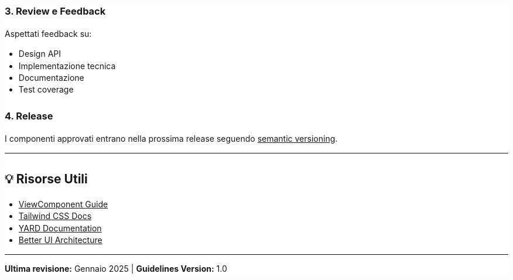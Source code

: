 ### 3. Review e Feedback

Aspettati feedback su:
- Design API
- Implementazione tecnica
- Documentazione
- Test coverage

### 4. Release

I componenti approvati entrano nella prossima release seguendo [semantic versioning](https://semver.org/).

---

## 💡 **Risorse Utili**

- [ViewComponent Guide](https://viewcomponent.org/)
- [Tailwind CSS Docs](https://tailwindcss.com/docs)
- [YARD Documentation](https://yardoc.org/)
- [Better UI Architecture](../components/architecture.md)

---
**Ultima revisione:** Gennaio 2025 | **Guidelines Version:** 1.0

